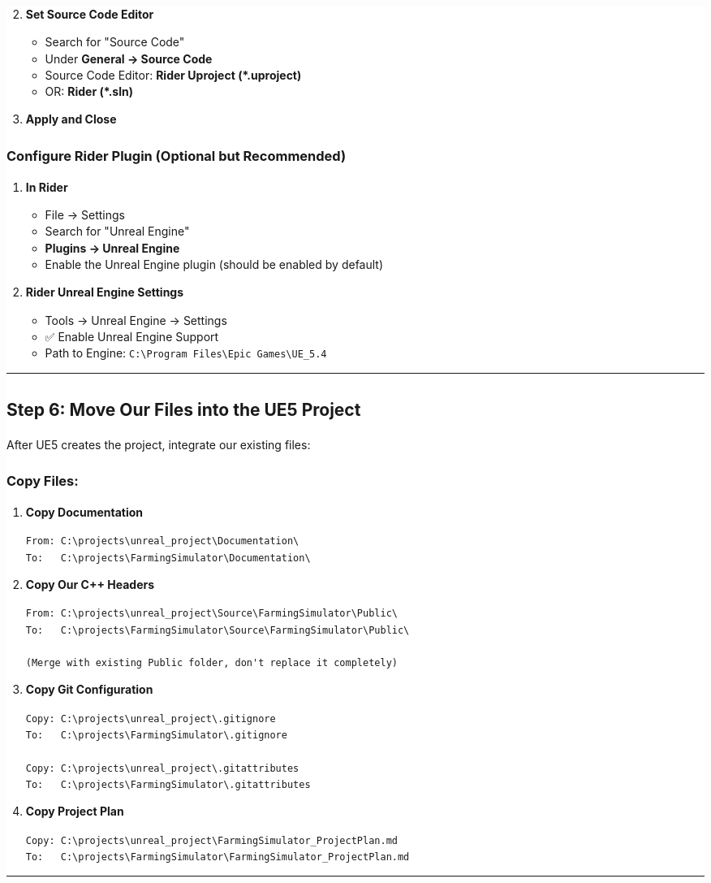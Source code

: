 2. **Set Source Code Editor**
   - Search for "Source Code"
   - Under **General → Source Code**
   - Source Code Editor: **Rider Uproject (*.uproject)**
   - OR: **Rider (*.sln)**

3. **Apply and Close**

### Configure Rider Plugin (Optional but Recommended)

1. **In Rider**
   - File → Settings
   - Search for "Unreal Engine"
   - **Plugins → Unreal Engine**
   - Enable the Unreal Engine plugin (should be enabled by default)

2. **Rider Unreal Engine Settings**
   - Tools → Unreal Engine → Settings
   - ✅ Enable Unreal Engine Support
   - Path to Engine: `C:\Program Files\Epic Games\UE_5.4`

---

## Step 6: Move Our Files into the UE5 Project

After UE5 creates the project, integrate our existing files:

### Copy Files:

1. **Copy Documentation**
   ```
   From: C:\projects\unreal_project\Documentation\
   To:   C:\projects\FarmingSimulator\Documentation\
   ```

2. **Copy Our C++ Headers**
   ```
   From: C:\projects\unreal_project\Source\FarmingSimulator\Public\
   To:   C:\projects\FarmingSimulator\Source\FarmingSimulator\Public\

   (Merge with existing Public folder, don't replace it completely)
   ```

3. **Copy Git Configuration**
   ```
   Copy: C:\projects\unreal_project\.gitignore
   To:   C:\projects\FarmingSimulator\.gitignore

   Copy: C:\projects\unreal_project\.gitattributes
   To:   C:\projects\FarmingSimulator\.gitattributes
   ```

4. **Copy Project Plan**
   ```
   Copy: C:\projects\unreal_project\FarmingSimulator_ProjectPlan.md
   To:   C:\projects\FarmingSimulator\FarmingSimulator_ProjectPlan.md
   ```

---